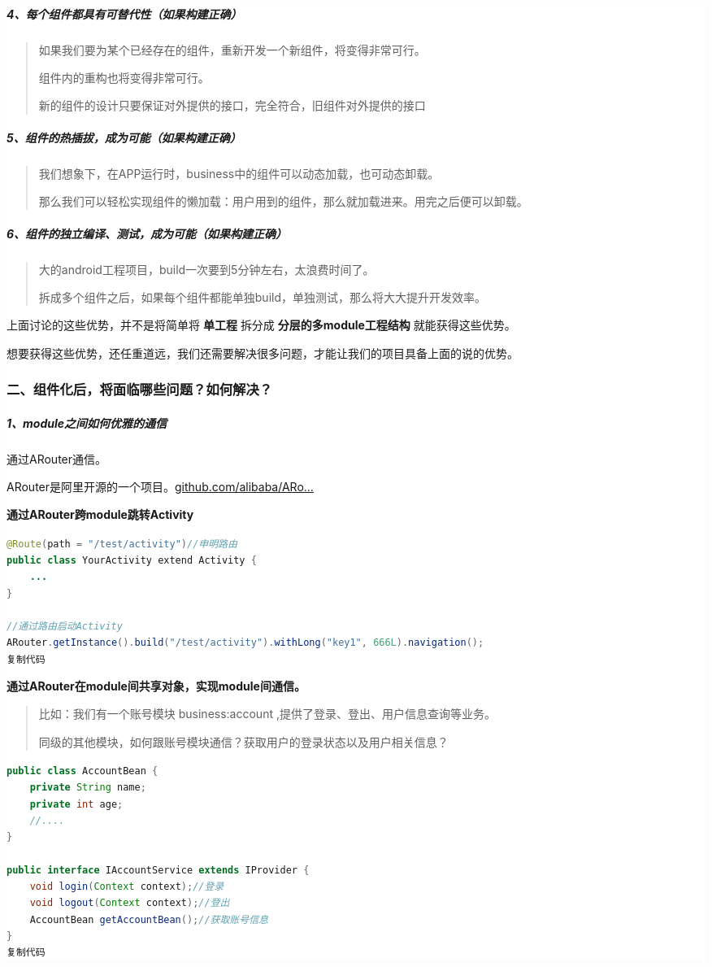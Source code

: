 ##### 4、每个组件都具有可**替代性**（**如果构建正确**）

> 如果我们要为某个已经存在的组件，重新开发一个新组件，将变得非常可行。
>
> 组件内的重构也将变得非常可行。
>
> 新的组件的设计只要保证对外提供的接口，完全符合，旧组件对外提供的接口

##### 5、组件的热插拔，成为可能（**如果构建正确**）

> 我们想象下，在APP运行时，business中的组件可以动态加载，也可动态卸载。
>
> 那么我们可以轻松实现组件的懒加载：用户用到的组件，那么就加载进来。用完之后便可以卸载。

##### 6、组件的独立编译、测试，成为可能（**如果构建正确**）

> 大的android工程项目，build一次要到5分钟左右，太浪费时间了。
>
> 拆成多个组件之后，如果每个组件都能单独build，单独测试，那么将大大提升开发效率。

上面讨论的这些优势，并不是将简单将 **单工程** 拆分成 **分层的多module工程结构** 就能获得这些优势。

想要获得这些优势，还任重道远，我们还需要解决很多问题，才能让我们的项目具备上面的说的优势。

### 二、组件化后，将面临哪些问题？如何解决？

##### 1、module之间如何优雅的通信

通过ARouter通信。

ARouter是阿里开源的一个项目。[github.com/alibaba/ARo…](https://link.juejin.cn?target=https%3A%2F%2Fgithub.com%2Falibaba%2FARouter)

**通过ARouter跨module跳转Activity**

```java
@Route(path = "/test/activity")//申明路由
public class YourActivity extend Activity {
    ...
}

//通过路由启动Activity
ARouter.getInstance().build("/test/activity").withLong("key1", 666L).navigation();
复制代码
```

**通过ARouter在module间共享对象，实现module间通信。**

> 比如：我们有一个账号模块 business:account ,提供了登录、登出、用户信息查询等业务。
>
> 同级的其他模块，如何跟账号模块通信？获取用户的登录状态以及用户相关信息？

```java
public class AccountBean {
    private String name;
    private int age;
    //....
}

public interface IAccountService extends IProvider {
    void login(Context context);//登录
    void logout(Context context);//登出
    AccountBean getAccountBean();//获取账号信息
}
复制代码
```
